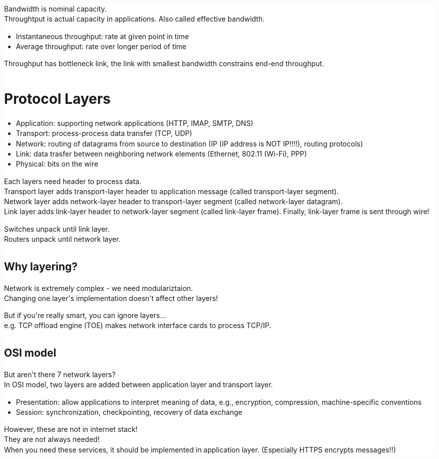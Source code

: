 Bandwidth is nominal capacity.  
Throughtput is actual capacity in applications. Also called effective bandwidth.

- Instantaneous throughput: rate at given point in time
- Average throughput: rate over longer period of time

Throughput has bottleneck link, the link with smallest bandwidth constrains end-end throughput.

# Protocol Layers

- Application: supporting network applications (HTTP, IMAP, SMTP, DNS)
- Transport: process-process data transfer (TCP, UDP)
- Network: routing of datagrams from source to destination (IP (IP address is NOT IP!!!!), routing protocols)
- Link: data trasfer between neighboring network elements (Ethernet, 802.11 (Wi-Fi), PPP)
- Physical: bits on the wire

Each layers need header to process data.  
Transport layer adds transport-layer header to application message (called transport-layer segment).  
Network layer adds network-layer header to transport-layer segment (called network-layer datagram).  
Link layer adds link-layer header to network-layer segment (called link-layer frame).
Finally, link-layer frame is sent through wire!

Switches unpack until link layer.  
Routers unpack until network layer.

## Why layering?

Network is extremely complex - we need modulariztaion.  
Changing one layer's implementation doesn't affect other layers!

But if you're really smart, you can ignore layers...  
e.g. TCP offload engine (TOE) makes network interface cards to process TCP/IP.

## OSI model

But aren't there 7 network layers?  
In OSI model, two layers are added between application layer and transport layer.

- Presentation: allow applications to interpret meaning of data, e.g., encryption, compression, machine-specific conventions
- Session: synchronization, checkpointing, recovery of data exchange

However, these are not in internet stack!  
They are not always needed!  
When you need these services, it should be implemented in application layer. (Especially HTTPS encrypts messages!!)
